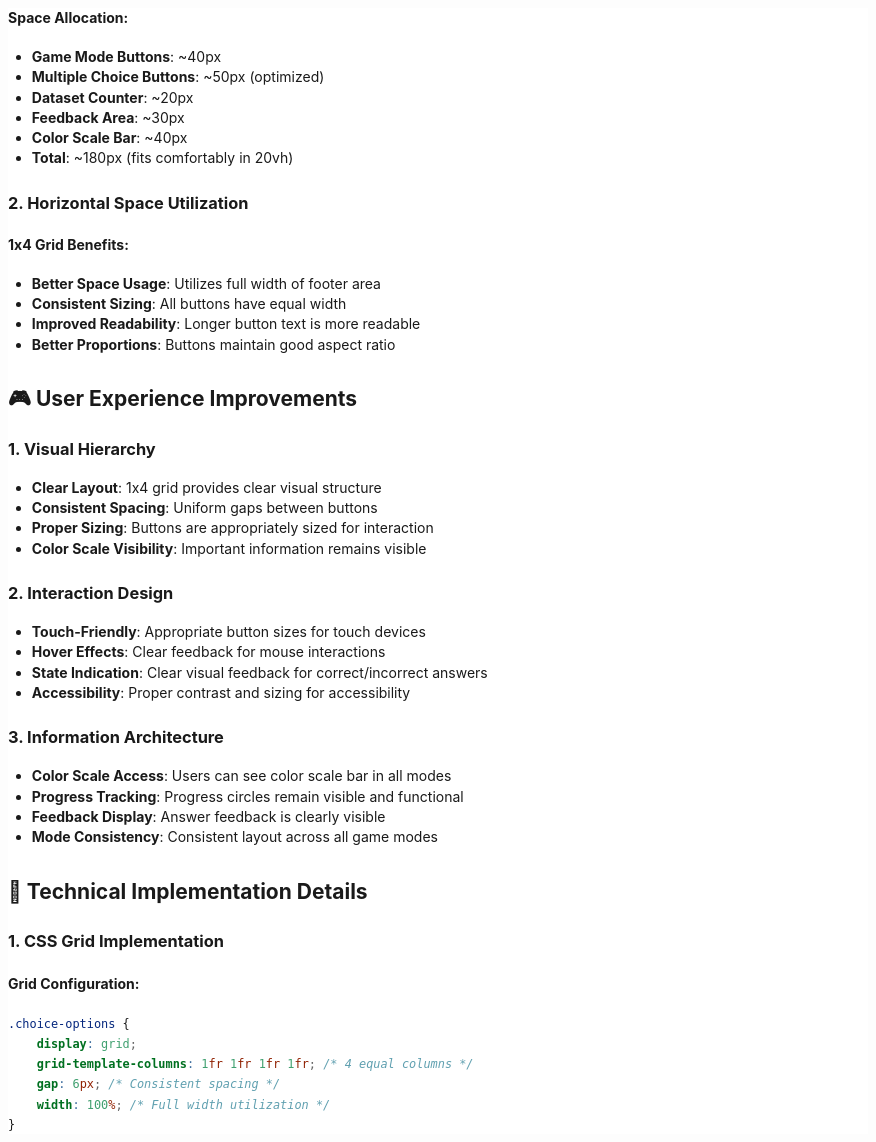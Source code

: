 #### Space Allocation:
- **Game Mode Buttons**: ~40px
- **Multiple Choice Buttons**: ~50px (optimized)
- **Dataset Counter**: ~20px
- **Feedback Area**: ~30px
- **Color Scale Bar**: ~40px
- **Total**: ~180px (fits comfortably in 20vh)

### 2. **Horizontal Space Utilization**

#### 1x4 Grid Benefits:
- **Better Space Usage**: Utilizes full width of footer area
- **Consistent Sizing**: All buttons have equal width
- **Improved Readability**: Longer button text is more readable
- **Better Proportions**: Buttons maintain good aspect ratio

## 🎮 User Experience Improvements

### 1. **Visual Hierarchy**
- **Clear Layout**: 1x4 grid provides clear visual structure
- **Consistent Spacing**: Uniform gaps between buttons
- **Proper Sizing**: Buttons are appropriately sized for interaction
- **Color Scale Visibility**: Important information remains visible

### 2. **Interaction Design**
- **Touch-Friendly**: Appropriate button sizes for touch devices
- **Hover Effects**: Clear feedback for mouse interactions
- **State Indication**: Clear visual feedback for correct/incorrect answers
- **Accessibility**: Proper contrast and sizing for accessibility

### 3. **Information Architecture**
- **Color Scale Access**: Users can see color scale bar in all modes
- **Progress Tracking**: Progress circles remain visible and functional
- **Feedback Display**: Answer feedback is clearly visible
- **Mode Consistency**: Consistent layout across all game modes

## 🔧 Technical Implementation Details

### 1. **CSS Grid Implementation**

#### Grid Configuration:
```css
.choice-options {
    display: grid;
    grid-template-columns: 1fr 1fr 1fr 1fr; /* 4 equal columns */
    gap: 6px; /* Consistent spacing */
    width: 100%; /* Full width utilization */
}
```
